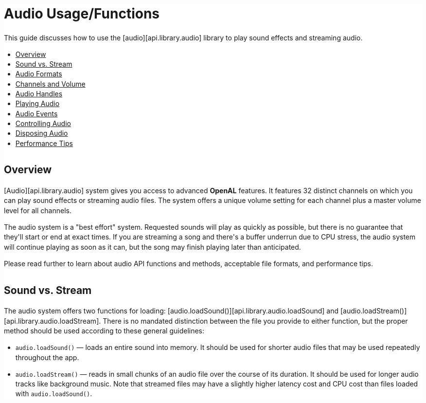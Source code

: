 #  Audio Usage/Functions

This guide discusses how to use the [audio][api.library.audio] library to play sound effects and streaming audio.

<div class="guides-toc">

* [Overview](#overview)
* [Sound vs. Stream](#soundstream)
* [Audio Formats](#formats)
* [Channels and Volume](#channelvolume)
* [Audio Handles](#handles)
* [Playing Audio](#playing)
* [Audio Events](#events)
* [Controlling Audio](#controlling)
* [Disposing Audio](#disposing)
* [Performance Tips](#performance)

</div>


<a id="overview"></a>

## Overview

[Audio][api.library.audio] system gives you access to advanced __OpenAL__ features. It features 32 distinct channels on which you can play sound effects or streaming audio files. The system offers a unique volume setting for each channel plus a master volume level for all channels.

The audio system is a "best&nbsp;effort" system. Requested sounds will play as quickly as possible, but there is no guarantee that they'll start or end at exact times. If you are streaming a song and there's a buffer underrun due to CPU stress, the audio system will continue playing as soon as it can, but the song may finish playing later than anticipated.

Please read further to learn about audio API functions and methods, acceptable file formats, and performance tips.




<a id="soundstream"></a>

## Sound vs. Stream

The audio system offers two functions for loading: [audio.loadSound()][api.library.audio.loadSound] and [audio.loadStream()][api.library.audio.loadStream]. There is no mandated distinction between the file you provide to either function, but the proper method should be used according to these general guidelines:

* `audio.loadSound()` — loads an entire sound into memory. It should be used for shorter audio files that may be used repeatedly throughout the app.

* `audio.loadStream()` — reads in small chunks of an audio file over the course of its duration. It should be used for longer audio tracks like background music. Note that streamed files may have a slightly higher latency cost and CPU cost than files loaded with `audio.loadSound()`.
